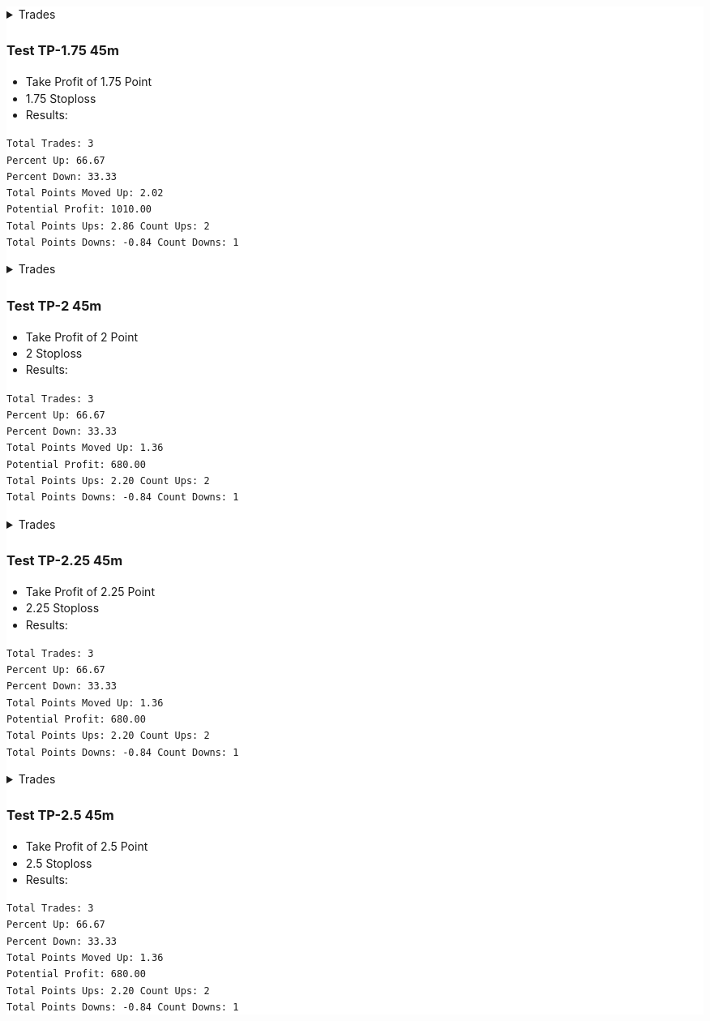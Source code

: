 <details><summary>Trades</summary></details>

### Test TP-1.75 45m
* Take Profit of 1.75 Point
* 1.75 Stoploss
* Results:
```
Total Trades: 3
Percent Up: 66.67
Percent Down: 33.33
Total Points Moved Up: 2.02
Potential Profit: 1010.00
Total Points Ups: 2.86 Count Ups: 2
Total Points Downs: -0.84 Count Downs: 1
```

<details><summary>Trades</summary></details>

### Test TP-2 45m
* Take Profit of 2 Point
* 2 Stoploss
* Results:
```
Total Trades: 3
Percent Up: 66.67
Percent Down: 33.33
Total Points Moved Up: 1.36
Potential Profit: 680.00
Total Points Ups: 2.20 Count Ups: 2
Total Points Downs: -0.84 Count Downs: 1
```

<details><summary>Trades</summary></details>

### Test TP-2.25 45m
* Take Profit of 2.25 Point
* 2.25 Stoploss
* Results:
```
Total Trades: 3
Percent Up: 66.67
Percent Down: 33.33
Total Points Moved Up: 1.36
Potential Profit: 680.00
Total Points Ups: 2.20 Count Ups: 2
Total Points Downs: -0.84 Count Downs: 1
```

<details><summary>Trades</summary></details>

### Test TP-2.5 45m
* Take Profit of 2.5 Point
* 2.5 Stoploss
* Results:
```
Total Trades: 3
Percent Up: 66.67
Percent Down: 33.33
Total Points Moved Up: 1.36
Potential Profit: 680.00
Total Points Ups: 2.20 Count Ups: 2
Total Points Downs: -0.84 Count Downs: 1
```
